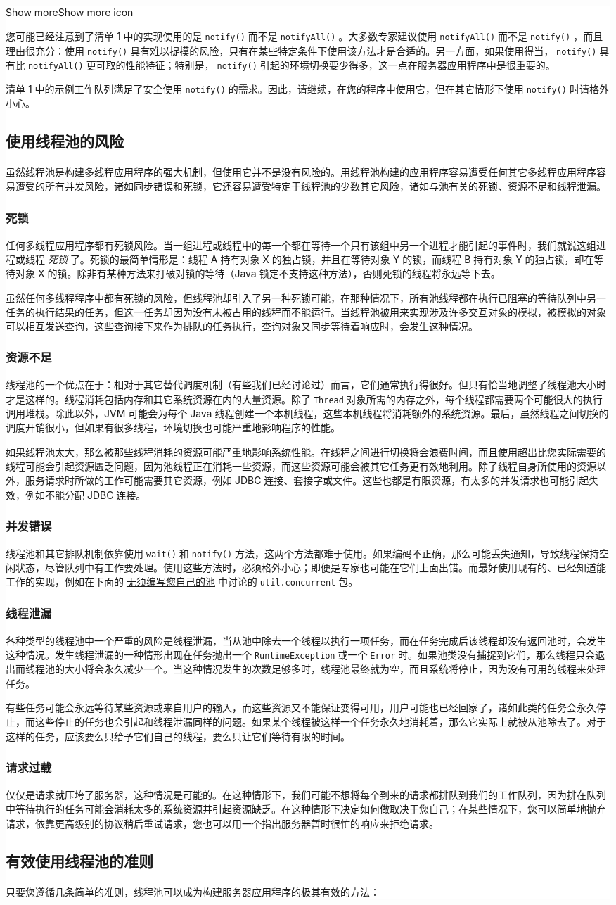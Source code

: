 Show moreShow more icon

您可能已经注意到了清单 1 中的实现使用的是 `notify()` 而不是 `notifyAll()` 。大多数专家建议使用 `notifyAll()` 而不是 `notify()` ，而且理由很充分：使用 `notify()` 具有难以捉摸的风险，只有在某些特定条件下使用该方法才是合适的。另一方面，如果使用得当， `notify()` 具有比 `notifyAll()` 更可取的性能特征；特别是， `notify()` 引起的环境切换要少得多，这一点在服务器应用程序中是很重要的。

清单 1 中的示例工作队列满足了安全使用 `notify()` 的需求。因此，请继续，在您的程序中使用它，但在其它情形下使用 `notify()` 时请格外小心。

## 使用线程池的风险

虽然线程池是构建多线程应用程序的强大机制，但使用它并不是没有风险的。用线程池构建的应用程序容易遭受任何其它多线程应用程序容易遭受的所有并发风险，诸如同步错误和死锁，它还容易遭受特定于线程池的少数其它风险，诸如与池有关的死锁、资源不足和线程泄漏。

### 死锁

任何多线程应用程序都有死锁风险。当一组进程或线程中的每一个都在等待一个只有该组中另一个进程才能引起的事件时，我们就说这组进程或线程 _死锁_ 了。死锁的最简单情形是：线程 A 持有对象 X 的独占锁，并且在等待对象 Y 的锁，而线程 B 持有对象 Y 的独占锁，却在等待对象 X 的锁。除非有某种方法来打破对锁的等待（Java 锁定不支持这种方法），否则死锁的线程将永远等下去。

虽然任何多线程程序中都有死锁的风险，但线程池却引入了另一种死锁可能，在那种情况下，所有池线程都在执行已阻塞的等待队列中另一任务的执行结果的任务，但这一任务却因为没有未被占用的线程而不能运行。当线程池被用来实现涉及许多交互对象的模拟，被模拟的对象可以相互发送查询，这些查询接下来作为排队的任务执行，查询对象又同步等待着响应时，会发生这种情况。

### 资源不足

线程池的一个优点在于：相对于其它替代调度机制（有些我们已经讨论过）而言，它们通常执行得很好。但只有恰当地调整了线程池大小时才是这样的。线程消耗包括内存和其它系统资源在内的大量资源。除了 `Thread` 对象所需的内存之外，每个线程都需要两个可能很大的执行调用堆栈。除此以外，JVM 可能会为每个 Java 线程创建一个本机线程，这些本机线程将消耗额外的系统资源。最后，虽然线程之间切换的调度开销很小，但如果有很多线程，环境切换也可能严重地影响程序的性能。

如果线程池太大，那么被那些线程消耗的资源可能严重地影响系统性能。在线程之间进行切换将会浪费时间，而且使用超出比您实际需要的线程可能会引起资源匮乏问题，因为池线程正在消耗一些资源，而这些资源可能会被其它任务更有效地利用。除了线程自身所使用的资源以外，服务请求时所做的工作可能需要其它资源，例如 JDBC 连接、套接字或文件。这些也都是有限资源，有太多的并发请求也可能引起失效，例如不能分配 JDBC 连接。

### 并发错误

线程池和其它排队机制依靠使用 `wait()` 和 `notify()` 方法，这两个方法都难于使用。如果编码不正确，那么可能丢失通知，导致线程保持空闲状态，尽管队列中有工作要处理。使用这些方法时，必须格外小心；即便是专家也可能在它们上面出错。而最好使用现有的、已经知道能工作的实现，例如在下面的 [无须编写您自己的池](#无须编写您自己的池) 中讨论的 `util.concurrent` 包。

### 线程泄漏

各种类型的线程池中一个严重的风险是线程泄漏，当从池中除去一个线程以执行一项任务，而在任务完成后该线程却没有返回池时，会发生这种情况。发生线程泄漏的一种情形出现在任务抛出一个 `RuntimeException` 或一个 `Error` 时。如果池类没有捕捉到它们，那么线程只会退出而线程池的大小将会永久减少一个。当这种情况发生的次数足够多时，线程池最终就为空，而且系统将停止，因为没有可用的线程来处理任务。

有些任务可能会永远等待某些资源或来自用户的输入，而这些资源又不能保证变得可用，用户可能也已经回家了，诸如此类的任务会永久停止，而这些停止的任务也会引起和线程泄漏同样的问题。如果某个线程被这样一个任务永久地消耗着，那么它实际上就被从池除去了。对于这样的任务，应该要么只给予它们自己的线程，要么只让它们等待有限的时间。

### 请求过载

仅仅是请求就压垮了服务器，这种情况是可能的。在这种情形下，我们可能不想将每个到来的请求都排队到我们的工作队列，因为排在队列中等待执行的任务可能会消耗太多的系统资源并引起资源缺乏。在这种情形下决定如何做取决于您自己；在某些情况下，您可以简单地抛弃请求，依靠更高级别的协议稍后重试请求，您也可以用一个指出服务器暂时很忙的响应来拒绝请求。

## 有效使用线程池的准则

只要您遵循几条简单的准则，线程池可以成为构建服务器应用程序的极其有效的方法：
